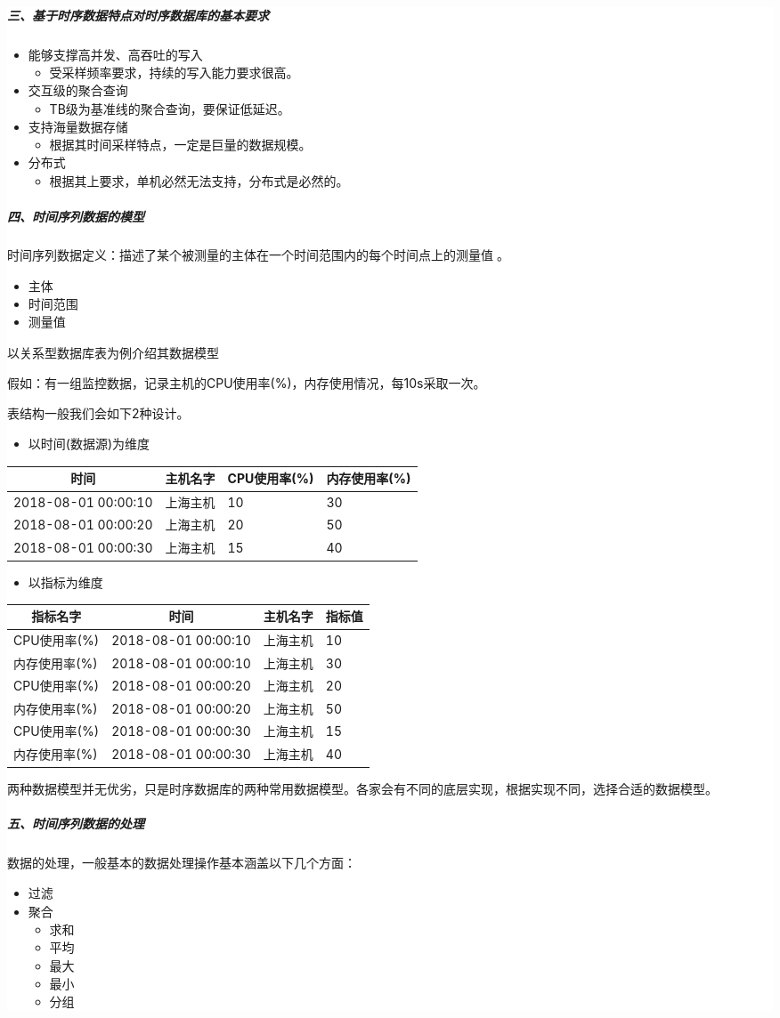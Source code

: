 ##### 三、基于时序数据特点对时序数据库的基本要求

- 能够支撑高并发、高吞吐的写入 
  - 受采样频率要求，持续的写入能力要求很高。
- 交互级的聚合查询 
  - TB级为基准线的聚合查询，要保证低延迟。
- 支持海量数据存储
  - 根据其时间采样特点，一定是巨量的数据规模。
- 分布式
  - 根据其上要求，单机必然无法支持，分布式是必然的。

##### 四、时间序列数据的模型

时间序列数据定义：描述了某个被测量的主体在一个时间范围内的每个时间点上的测量值 。

- 主体
- 时间范围
- 测量值

以关系型数据库表为例介绍其数据模型

假如：有一组监控数据，记录主机的CPU使用率(%)，内存使用情况，每10s采取一次。

表结构一般我们会如下2种设计。

- 以时间(数据源)为维度

| 时间                | 主机名字 | CPU使用率(%) | 内存使用率(%) |
| ------------------- | -------- | ------------ | ------------- |
| 2018-08-01 00:00:10 | 上海主机 | 10           | 30            |
| 2018-08-01 00:00:20 | 上海主机 | 20           | 50            |
| 2018-08-01 00:00:30 | 上海主机 | 15           | 40            |

- 以指标为维度

| 指标名字      | 时间                | 主机名字 | 指标值 |
| ------------- | ------------------- | -------- | ------ |
| CPU使用率(%)  | 2018-08-01 00:00:10 | 上海主机 | 10     |
| 内存使用率(%) | 2018-08-01 00:00:10 | 上海主机 | 30     |
| CPU使用率(%)  | 2018-08-01 00:00:20 | 上海主机 | 20     |
| 内存使用率(%) | 2018-08-01 00:00:20 | 上海主机 | 50     |
| CPU使用率(%)  | 2018-08-01 00:00:30 | 上海主机 | 15     |
| 内存使用率(%) | 2018-08-01 00:00:30 | 上海主机 | 40     |

两种数据模型并无优劣，只是时序数据库的两种常用数据模型。各家会有不同的底层实现，根据实现不同，选择合适的数据模型。

##### 五、时间序列数据的处理

数据的处理，一般基本的数据处理操作基本涵盖以下几个方面：

- 过滤
- 聚合
  - 求和
  - 平均
  - 最大
  - 最小
  - 分组
